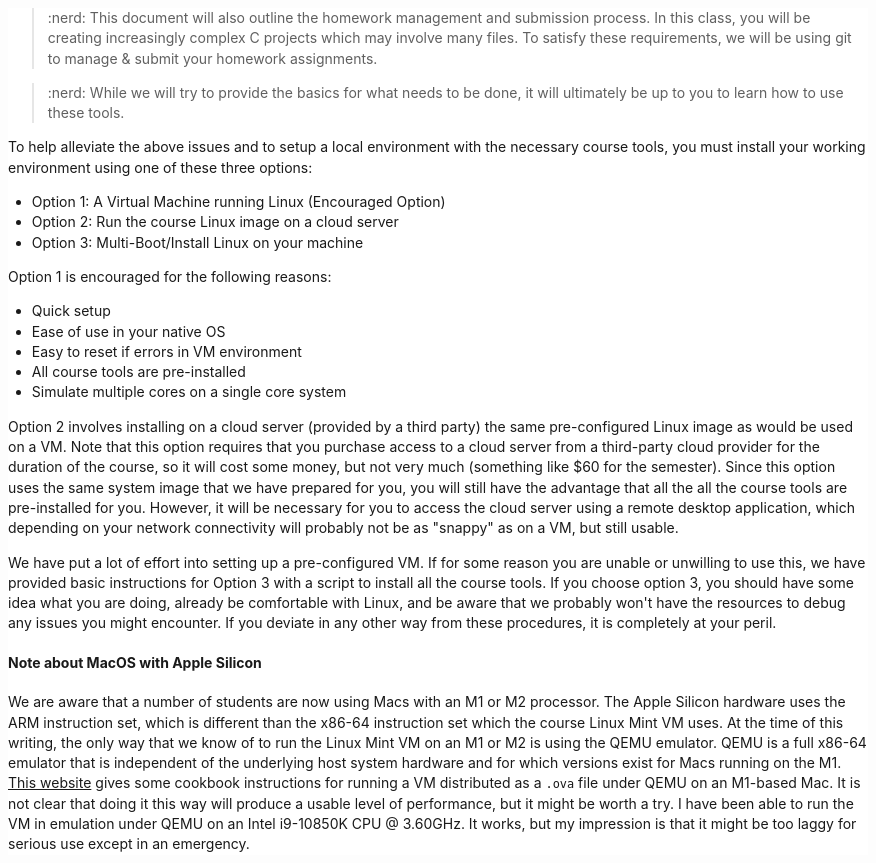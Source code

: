 > :nerd: This document will also outline the homework management and
  submission process. In this class, you will be creating increasingly
  complex C projects which may involve many files. To satisfy these
  requirements, we will be using git to manage & submit your homework
  assignments.

> :nerd: While we will try to provide the basics for what needs to be
  done, it will ultimately be up to you to learn how to use these
  tools.

To help alleviate the above issues and to setup a local environment
with the necessary course tools, you must install your working
environment using one of these three options:

- Option 1: A Virtual Machine running Linux (Encouraged Option)
- Option 2: Run the course Linux image on a cloud server
- Option 3: Multi-Boot/Install Linux on your machine

Option 1 is encouraged for the following reasons:
- Quick setup
- Ease of use in your native OS
- Easy to reset if errors in VM environment
- All course tools are pre-installed
- Simulate multiple cores on a single core system

Option 2 involves installing on a cloud server (provided by a third party)
the same pre-configured Linux image as would be used on a VM.
Note that this option requires that you purchase access to a cloud server
from a third-party cloud provider for the duration of the course,
so it will cost some money, but not very much (something like $60 for
the semester).
Since this option uses the same system image that we have prepared for you,
you will still have the advantage that all the all the course tools are
pre-installed for you.  However, it will be necessary for you to access
the cloud server using a remote desktop application, which depending on
your network connectivity will probably not be as "snappy" as on a VM,
but still usable.

We have put a lot of effort into setting up a pre-configured VM.  If
for some reason you are unable or unwilling to use this, we have
provided basic instructions for Option 3 with a script to install all
the course tools.
If you choose option 3, you should have some idea what you are doing,
already be comfortable with Linux, and be aware that we probably won't
have the resources to debug any issues you might encounter.  If you
deviate in any other way from these procedures, it is completely at
your peril.

#### Note about MacOS with Apple Silicon

We are aware that a number of students are now using Macs with an M1 or M2 processor.
The Apple Silicon hardware uses the ARM instruction set, which is different than the
x86-64 instruction set which the course Linux Mint VM uses.  At the time of this
writing, the only way that we know of to run the Linux Mint VM on an M1 or M2 is using
the QEMU emulator.  QEMU is a full x86-64 emulator that is independent of the
underlying host system hardware and for which versions exist for Macs running
on the M1.
[This website](https://gist.github.com/tadhgboyle/a0c859b7d7c0a258593dc00cdc5006cc)
gives some cookbook instructions for running a VM distributed as a `.ova` file
under QEMU on an M1-based Mac.
It is not clear that doing it this way will produce a usable level of performance,
but it might be worth a try.  I have been able to run the VM in emulation under
QEMU on an Intel i9-10850K CPU @ 3.60GHz.  It works, but my impression is that
it might be too laggy for serious use except in an emergency.
